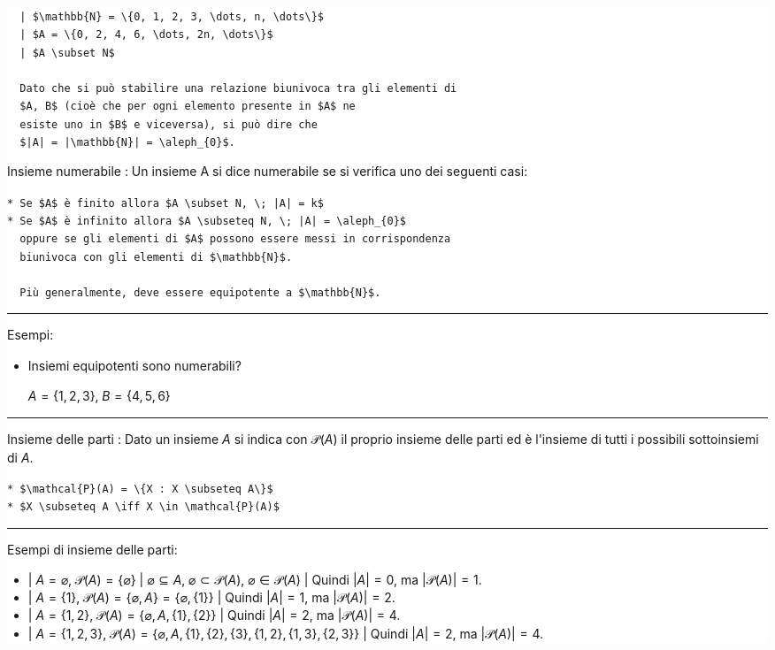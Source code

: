       | $\mathbb{N} = \{0, 1, 2, 3, \dots, n, \dots\}$
      | $A = \{0, 2, 4, 6, \dots, 2n, \dots\}$
      | $A \subset N$

      Dato che si può stabilire una relazione biunivoca tra gli elementi di
      $A, B$ (cioè che per ogni elemento presente in $A$ ne
      esiste uno in $B$ e viceversa), si può dire che
      $|A| = |\mathbb{N}| = \aleph_{0}$.

Insieme numerabile
:   Un insieme A si dice numerabile se si verifica uno dei seguenti casi:

    * Se $A$ è finito allora $A \subset N, \; |A| = k$
    * Se $A$ è infinito allora $A \subseteq N, \; |A| = \aleph_{0}$
      oppure se gli elementi di $A$ possono essere messi in corrispondenza
      biunivoca con gli elementi di $\mathbb{N}$.

      Più generalmente, deve essere equipotente a $\mathbb{N}$.

----------

Esempi:

* Insiemi equipotenti sono numerabili?

   $A = \{1, 2, 3\}, \; B = \{4, 5, 6\}$

----------

Insieme delle parti
:   Dato un insieme $A$ si indica con $\mathcal{P}(A)$ il proprio
    insieme delle parti ed è l'insieme di tutti i possibili sottoinsiemi di
    $A$.

    * $\mathcal{P}(A) = \{X : X \subseteq A\}$
    * $X \subseteq A \iff X \in \mathcal{P}(A)$

----------

Esempi di insieme delle parti:

* | $A = \varnothing, \; \mathcal{P}(A) = \{\varnothing\}$
  | $\varnothing \subseteq A, \; \varnothing \subset \mathcal{P}(A),
    \; \varnothing \in \mathcal{P}(A)$
  | Quindi $|A| = 0$, ma $|\mathcal{P}(A)| = 1$.
* | $A = \{1\}, \; \mathcal{P}(A) = \{\varnothing, A\}
    = \{\varnothing, \{1\}\}$
  | Quindi $|A| = 1$, ma $|\mathcal{P}(A)| = 2$.
* | $A = \{1, 2\}, \; \mathcal{P}(A) = \{\varnothing, A, \{1\}, \{2\}\}$
  | Quindi $|A| = 2$, ma $|\mathcal{P}(A)| = 4$.
* | $A = \{1, 2, 3\}, \; \mathcal{P}(A) = \{\varnothing, A,
    \{1\}, \{2\}, \{3\}, \{1, 2\}, \{1, 3\}, \{2, 3\}\}$
  | Quindi $|A| = 2$, ma $|\mathcal{P}(A)| = 4$.

